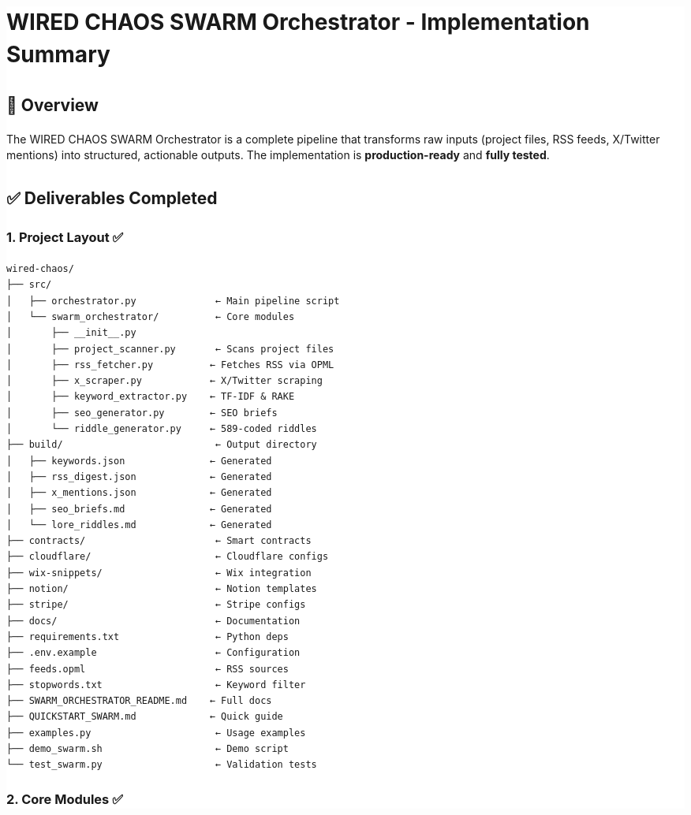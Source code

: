 # WIRED CHAOS SWARM Orchestrator - Implementation Summary

## 🎯 Overview

The WIRED CHAOS SWARM Orchestrator is a complete pipeline that transforms raw inputs (project files, RSS feeds, X/Twitter mentions) into structured, actionable outputs. The implementation is **production-ready** and **fully tested**.

## ✅ Deliverables Completed

### 1. Project Layout ✅

```
wired-chaos/
├── src/
│   ├── orchestrator.py              ← Main pipeline script
│   └── swarm_orchestrator/          ← Core modules
│       ├── __init__.py
│       ├── project_scanner.py       ← Scans project files
│       ├── rss_fetcher.py          ← Fetches RSS via OPML
│       ├── x_scraper.py            ← X/Twitter scraping
│       ├── keyword_extractor.py    ← TF-IDF & RAKE
│       ├── seo_generator.py        ← SEO briefs
│       └── riddle_generator.py     ← 589-coded riddles
├── build/                           ← Output directory
│   ├── keywords.json               ← Generated
│   ├── rss_digest.json             ← Generated
│   ├── x_mentions.json             ← Generated
│   ├── seo_briefs.md               ← Generated
│   └── lore_riddles.md             ← Generated
├── contracts/                       ← Smart contracts
├── cloudflare/                      ← Cloudflare configs
├── wix-snippets/                    ← Wix integration
├── notion/                          ← Notion templates
├── stripe/                          ← Stripe configs
├── docs/                            ← Documentation
├── requirements.txt                 ← Python deps
├── .env.example                     ← Configuration
├── feeds.opml                       ← RSS sources
├── stopwords.txt                    ← Keyword filter
├── SWARM_ORCHESTRATOR_README.md    ← Full docs
├── QUICKSTART_SWARM.md             ← Quick guide
├── examples.py                      ← Usage examples
├── demo_swarm.sh                    ← Demo script
└── test_swarm.py                    ← Validation tests
```

### 2. Core Modules ✅
